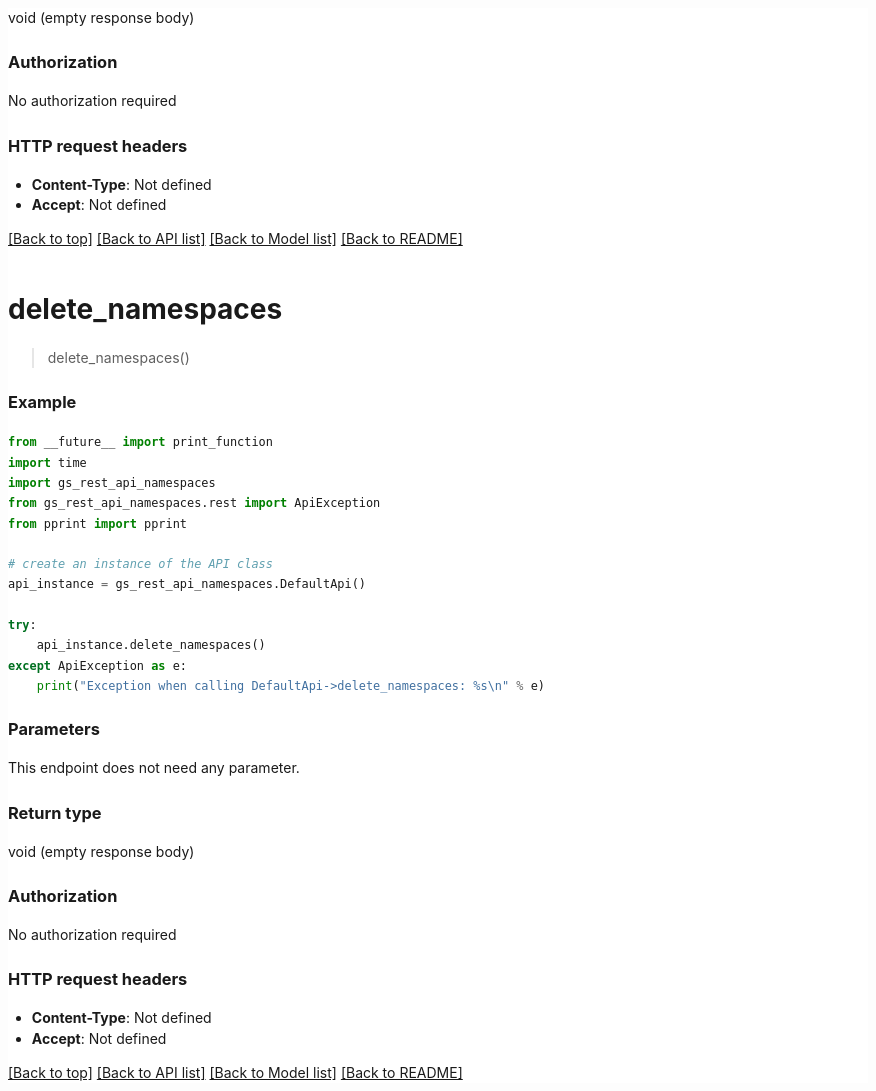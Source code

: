 void (empty response body)

### Authorization

No authorization required

### HTTP request headers

 - **Content-Type**: Not defined
 - **Accept**: Not defined

[[Back to top]](#) [[Back to API list]](../README.md#documentation-for-api-endpoints) [[Back to Model list]](../README.md#documentation-for-models) [[Back to README]](../README.md)

# **delete_namespaces**
> delete_namespaces()



### Example
```python
from __future__ import print_function
import time
import gs_rest_api_namespaces
from gs_rest_api_namespaces.rest import ApiException
from pprint import pprint

# create an instance of the API class
api_instance = gs_rest_api_namespaces.DefaultApi()

try:
    api_instance.delete_namespaces()
except ApiException as e:
    print("Exception when calling DefaultApi->delete_namespaces: %s\n" % e)
```

### Parameters
This endpoint does not need any parameter.

### Return type

void (empty response body)

### Authorization

No authorization required

### HTTP request headers

 - **Content-Type**: Not defined
 - **Accept**: Not defined

[[Back to top]](#) [[Back to API list]](../README.md#documentation-for-api-endpoints) [[Back to Model list]](../README.md#documentation-for-models) [[Back to README]](../README.md)
